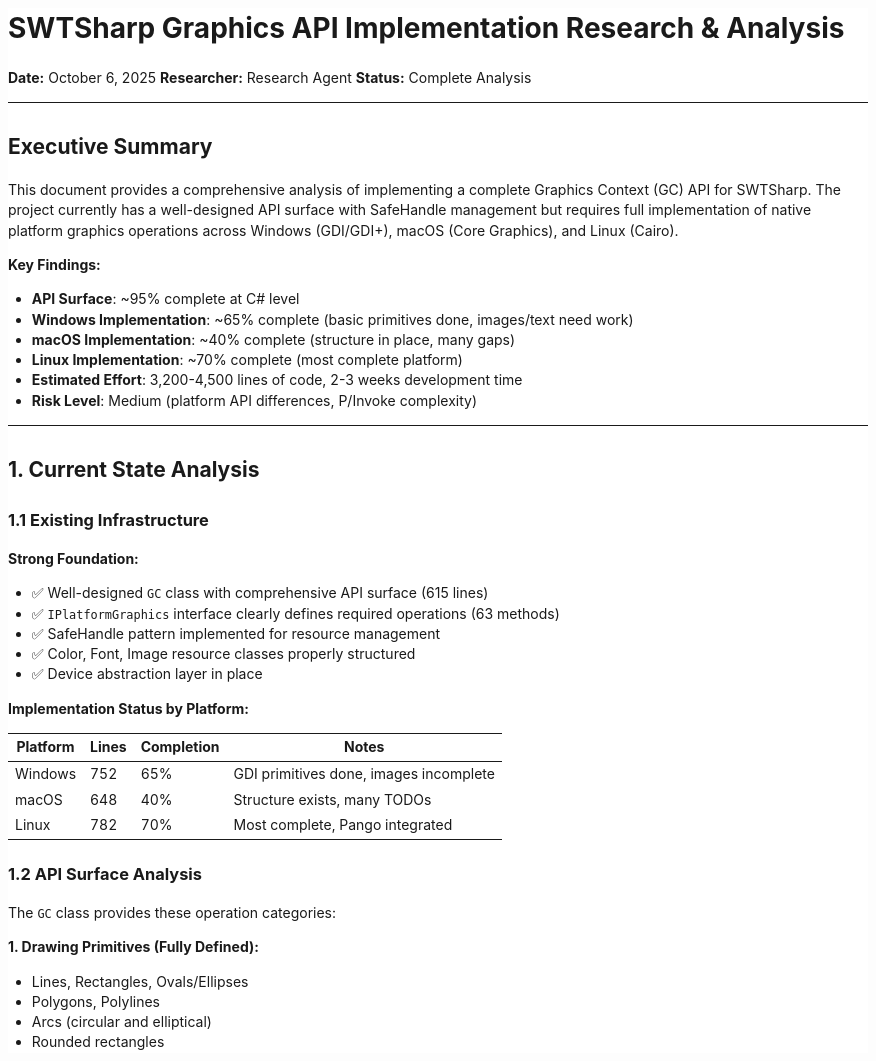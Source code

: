 # SWTSharp Graphics API Implementation Research & Analysis

**Date:** October 6, 2025
**Researcher:** Research Agent
**Status:** Complete Analysis

---

## Executive Summary

This document provides a comprehensive analysis of implementing a complete Graphics Context (GC) API for SWTSharp. The project currently has a well-designed API surface with SafeHandle management but requires full implementation of native platform graphics operations across Windows (GDI/GDI+), macOS (Core Graphics), and Linux (Cairo).

**Key Findings:**
- **API Surface**: ~95% complete at C# level
- **Windows Implementation**: ~65% complete (basic primitives done, images/text need work)
- **macOS Implementation**: ~40% complete (structure in place, many gaps)
- **Linux Implementation**: ~70% complete (most complete platform)
- **Estimated Effort**: 3,200-4,500 lines of code, 2-3 weeks development time
- **Risk Level**: Medium (platform API differences, P/Invoke complexity)

---

## 1. Current State Analysis

### 1.1 Existing Infrastructure

**Strong Foundation:**
- ✅ Well-designed `GC` class with comprehensive API surface (615 lines)
- ✅ `IPlatformGraphics` interface clearly defines required operations (63 methods)
- ✅ SafeHandle pattern implemented for resource management
- ✅ Color, Font, Image resource classes properly structured
- ✅ Device abstraction layer in place

**Implementation Status by Platform:**

| Platform | Lines | Completion | Notes |
|----------|-------|------------|-------|
| Windows  | 752   | 65%        | GDI primitives done, images incomplete |
| macOS    | 648   | 40%        | Structure exists, many TODOs |
| Linux    | 782   | 70%        | Most complete, Pango integrated |

### 1.2 API Surface Analysis

The `GC` class provides these operation categories:

**1. Drawing Primitives (Fully Defined):**
- Lines, Rectangles, Ovals/Ellipses
- Polygons, Polylines
- Arcs (circular and elliptical)
- Rounded rectangles
